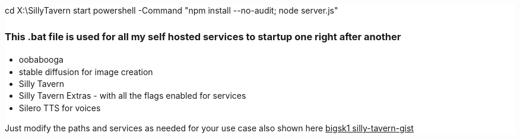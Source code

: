 cd X:\SillyTavern
start powershell -Command "npm install --no-audit; node server.js"

### This .bat file is used for all my self hosted services to startup one right after another

- oobabooga
- stable diffusion for image creation
- Silly Tavern
- Silly Tavern Extras - with all the flags enabled for services
- Silero TTS for voices

Just modify the paths and services as needed for your use case
also shown here [bigsk1 silly-tavern-gist](https://gist.github.com/bigsk1/696f8a10c9d1b9a45100961d141b096f)









